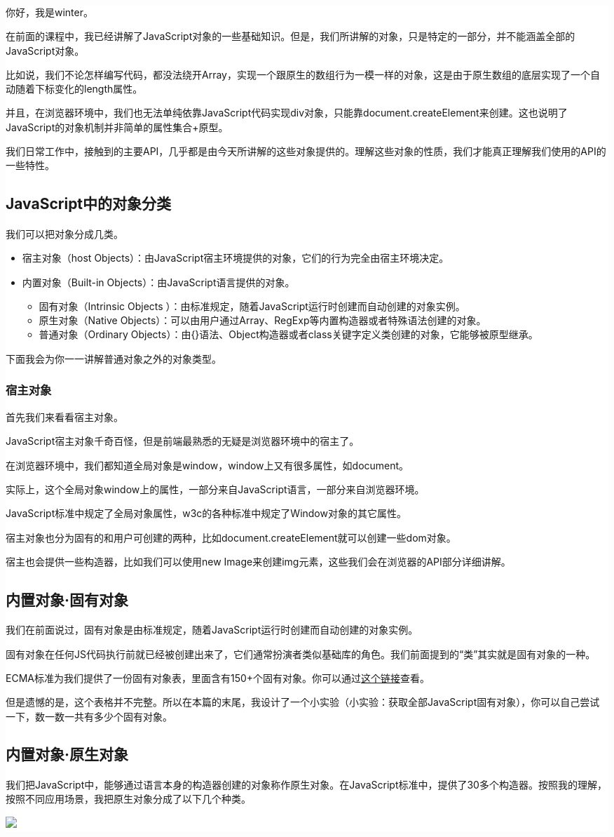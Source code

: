 你好，我是winter。

在前面的课程中，我已经讲解了JavaScript对象的一些基础知识。但是，我们所讲解的对象，只是特定的一部分，并不能涵盖全部的JavaScript对象。

比如说，我们不论怎样编写代码，都没法绕开Array，实现一个跟原生的数组行为一模一样的对象，这是由于原生数组的底层实现了一个自动随着下标变化的length属性。

并且，在浏览器环境中，我们也无法单纯依靠JavaScript代码实现div对象，只能靠document.createElement来创建。这也说明了JavaScript的对象机制并非简单的属性集合+原型。

我们日常工作中，接触到的主要API，几乎都是由今天所讲解的这些对象提供的。理解这些对象的性质，我们才能真正理解我们使用的API的一些特性。

JavaScript中的对象分类
----------------

我们可以把对象分成几类。

*   宿主对象（host Objects）：由JavaScript宿主环境提供的对象，它们的行为完全由宿主环境决定。
    
*   内置对象（Built-in Objects）：由JavaScript语言提供的对象。
    
    *   固有对象（Intrinsic Objects ）：由标准规定，随着JavaScript运行时创建而自动创建的对象实例。
    *   原生对象（Native Objects）：可以由用户通过Array、RegExp等内置构造器或者特殊语法创建的对象。
    *   普通对象（Ordinary Objects）：由{}语法、Object构造器或者class关键字定义类创建的对象，它能够被原型继承。

下面我会为你一一讲解普通对象之外的对象类型。

### 宿主对象

首先我们来看看宿主对象。

JavaScript宿主对象千奇百怪，但是前端最熟悉的无疑是浏览器环境中的宿主了。

在浏览器环境中，我们都知道全局对象是window，window上又有很多属性，如document。

实际上，这个全局对象window上的属性，一部分来自JavaScript语言，一部分来自浏览器环境。

JavaScript标准中规定了全局对象属性，w3c的各种标准中规定了Window对象的其它属性。

宿主对象也分为固有的和用户可创建的两种，比如document.createElement就可以创建一些dom对象。

宿主也会提供一些构造器，比如我们可以使用new Image来创建img元素，这些我们会在浏览器的API部分详细讲解。

内置对象·固有对象
---------

我们在前面说过，固有对象是由标准规定，随着JavaScript运行时创建而自动创建的对象实例。

固有对象在任何JS代码执行前就已经被创建出来了，它们通常扮演者类似基础库的角色。我们前面提到的“类”其实就是固有对象的一种。

ECMA标准为我们提供了一份固有对象表，里面含有150+个固有对象。你可以通过[这个链接](https://www.ecma-international.org/ecma-262/9.0/index.html#sec-well-known-intrinsic-objects)查看。

但是遗憾的是，这个表格并不完整。所以在本篇的末尾，我设计了一个小实验（小实验：获取全部JavaScript固有对象），你可以自己尝试一下，数一数一共有多少个固有对象。

内置对象·原生对象
---------

我们把JavaScript中，能够通过语言本身的构造器创建的对象称作原生对象。在JavaScript标准中，提供了30多个构造器。按照我的理解，按照不同应用场景，我把原生对象分成了以下几个种类。

![](https://static001.geekbang.org/resource/image/6c/d0/6cb1df319bbc7c7f948acfdb9ffd99d0.png)
